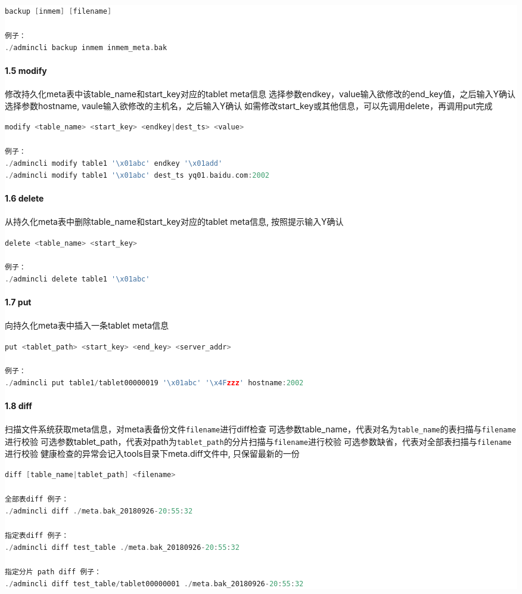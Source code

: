 ```c
backup [inmem] [filename]

例子：
./admincli backup inmem inmem_meta.bak

```

#### 1.5 modify
修改持久化meta表中该table_name和start_key对应的tablet meta信息
选择参数endkey，value输入欲修改的end_key值，之后输入Y确认
选择参数hostname, vaule输入欲修改的主机名，之后输入Y确认
如需修改start_key或其他信息，可以先调用delete，再调用put完成

```c
modify <table_name> <start_key> <endkey|dest_ts> <value>

例子：
./admincli modify table1 '\x01abc' endkey '\x01add'
./admincli modify table1 '\x01abc' dest_ts yq01.baidu.com:2002

```

#### 1.6 delete
从持久化meta表中删除table_name和start_key对应的tablet meta信息, 按照提示输入Y确认

```c
delete <table_name> <start_key>

例子：
./admincli delete table1 '\x01abc'

```

#### 1.7 put
向持久化meta表中插入一条tablet meta信息

```c
put <tablet_path> <start_key> <end_key> <server_addr>

例子：
./admincli put table1/tablet00000019 '\x01abc' '\x4Fzzz' hostname:2002

```

#### 1.8 diff
扫描文件系统获取meta信息，对meta表备份文件`filename`进行diff检查
可选参数table_name，代表对名为`table_name`的表扫描与`filename`进行校验
可选参数tablet_path，代表对path为`tablet_path`的分片扫描与`filename`进行校验
可选参数缺省，代表对全部表扫描与`filename`进行校验
健康检查的异常会记入tools目录下meta.diff文件中, 只保留最新的一份

```c
diff [table_name|tablet_path] <filename>

全部表diff 例子：
./admincli diff ./meta.bak_20180926-20:55:32

指定表diff 例子：
./admincli diff test_table ./meta.bak_20180926-20:55:32

指定分片 path diff 例子：
./admincli diff test_table/tablet00000001 ./meta.bak_20180926-20:55:32

```

